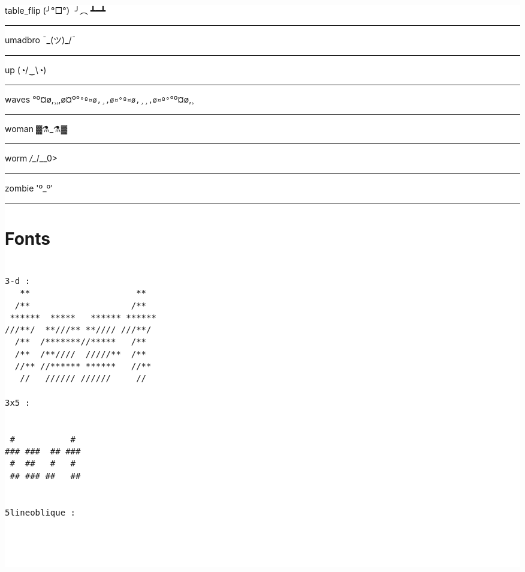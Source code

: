 table_flip
(╯°□°）╯︵ ┻━┻ 
******************************
umadbro
¯\_(ツ)_/¯  
******************************
up
(◔/‿\◔) 
******************************
waves
°º¤ø,¸¸,ø¤º°`°º¤ø,¸,ø¤°º¤ø,¸¸,ø¤º°`°º¤ø,¸ 
******************************
woman
▓⚗_⚗▓ 
******************************
worm
_/\__/\__0> 
******************************
zombie
'º_º' 
******************************

</pre>

<h1>Fonts</h1>

<pre>

3-d : 
   **                     **  
  /**                    /**  
 ******  *****   ****** ******
///**/  **///** **//// ///**/ 
  /**  /*******//*****   /**  
  /**  /**////  /////**  /**  
  //** //****** ******   //** 
   //   ////// //////     //  

3x5 : 

                
 #           #  
### ###  ## ### 
 #  ##   #   #  
 ## ### ##   ## 
                

5lineoblique : 
                                        
